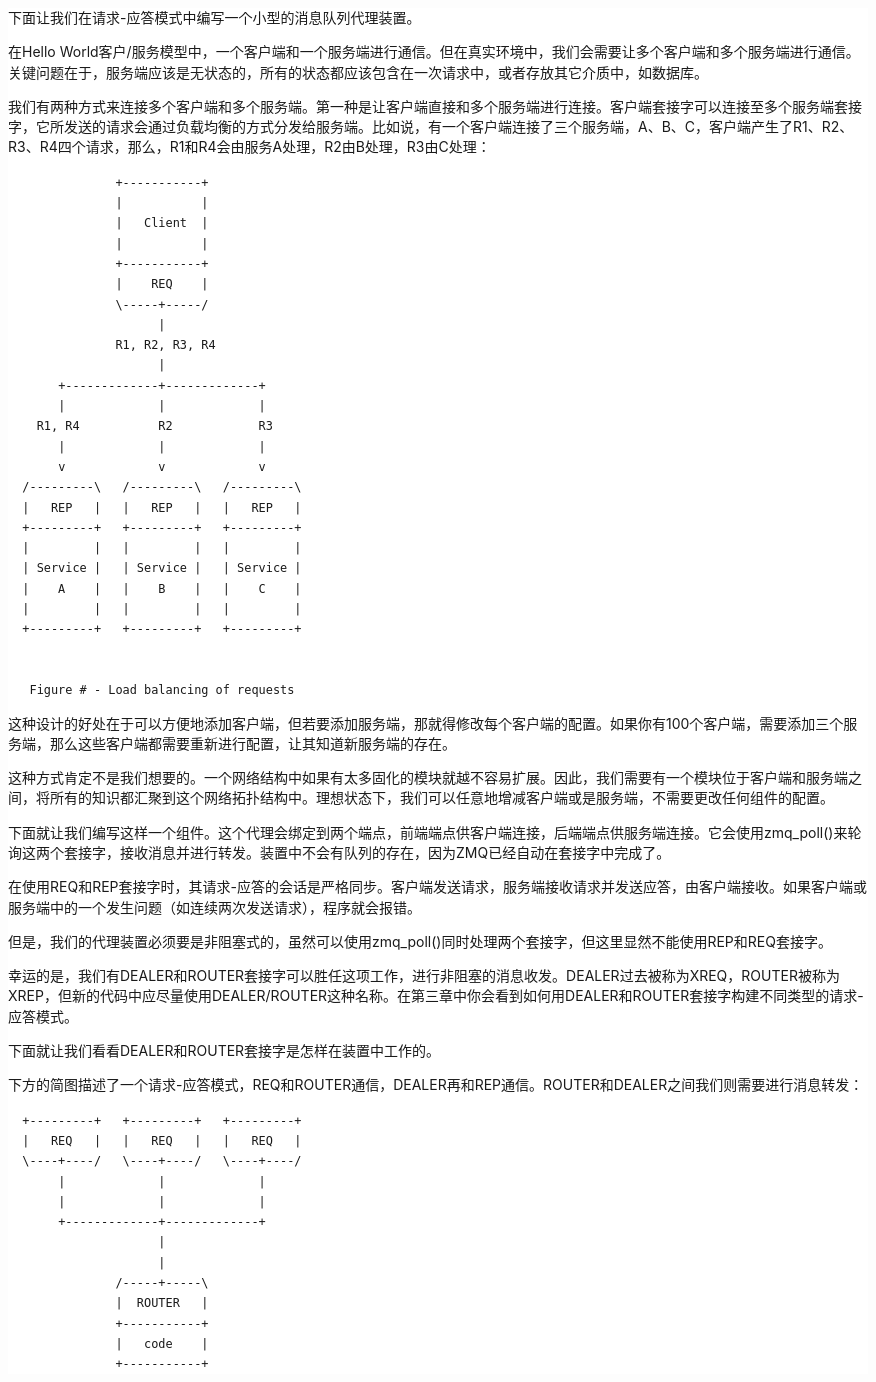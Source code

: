 下面让我们在请求-应答模式中编写一个小型的消息队列代理装置。

在Hello World客户/服务模型中，一个客户端和一个服务端进行通信。但在真实环境中，我们会需要让多个客户端和多个服务端进行通信。关键问题在于，服务端应该是无状态的，所有的状态都应该包含在一次请求中，或者存放其它介质中，如数据库。

我们有两种方式来连接多个客户端和多个服务端。第一种是让客户端直接和多个服务端进行连接。客户端套接字可以连接至多个服务端套接字，它所发送的请求会通过负载均衡的方式分发给服务端。比如说，有一个客户端连接了三个服务端，A、B、C，客户端产生了R1、R2、R3、R4四个请求，那么，R1和R4会由服务A处理，R2由B处理，R3由C处理：

```
               +-----------+
               |           |
               |   Client  |
               |           |
               +-----------+
               |    REQ    |
               \-----+-----/
                     |
               R1, R2, R3, R4
                     |
       +-------------+-------------+
       |             |             |
    R1, R4           R2            R3
       |             |             |
       v             v             v
  /---------\   /---------\   /---------\
  |   REP   |   |   REP   |   |   REP   |
  +---------+   +---------+   +---------+
  |         |   |         |   |         |
  | Service |   | Service |   | Service |
  |    A    |   |    B    |   |    C    |
  |         |   |         |   |         |
  +---------+   +---------+   +---------+


   Figure # - Load balancing of requests
```

这种设计的好处在于可以方便地添加客户端，但若要添加服务端，那就得修改每个客户端的配置。如果你有100个客户端，需要添加三个服务端，那么这些客户端都需要重新进行配置，让其知道新服务端的存在。

这种方式肯定不是我们想要的。一个网络结构中如果有太多固化的模块就越不容易扩展。因此，我们需要有一个模块位于客户端和服务端之间，将所有的知识都汇聚到这个网络拓扑结构中。理想状态下，我们可以任意地增减客户端或是服务端，不需要更改任何组件的配置。

下面就让我们编写这样一个组件。这个代理会绑定到两个端点，前端端点供客户端连接，后端端点供服务端连接。它会使用zmq_poll()来轮询这两个套接字，接收消息并进行转发。装置中不会有队列的存在，因为ZMQ已经自动在套接字中完成了。

在使用REQ和REP套接字时，其请求-应答的会话是严格同步。客户端发送请求，服务端接收请求并发送应答，由客户端接收。如果客户端或服务端中的一个发生问题（如连续两次发送请求），程序就会报错。

但是，我们的代理装置必须要是非阻塞式的，虽然可以使用zmq_poll()同时处理两个套接字，但这里显然不能使用REP和REQ套接字。

幸运的是，我们有DEALER和ROUTER套接字可以胜任这项工作，进行非阻塞的消息收发。DEALER过去被称为XREQ，ROUTER被称为XREP，但新的代码中应尽量使用DEALER/ROUTER这种名称。在第三章中你会看到如何用DEALER和ROUTER套接字构建不同类型的请求-应答模式。

下面就让我们看看DEALER和ROUTER套接字是怎样在装置中工作的。

下方的简图描述了一个请求-应答模式，REQ和ROUTER通信，DEALER再和REP通信。ROUTER和DEALER之间我们则需要进行消息转发：

```
  +---------+   +---------+   +---------+
  |   REQ   |   |   REQ   |   |   REQ   |
  \----+----/   \----+----/   \----+----/
       |             |             |
       |             |             |
       +-------------+-------------+
                     |
                     |
               /-----+-----\
               |  ROUTER   |
               +-----------+
               |   code    |
               +-----------+
```